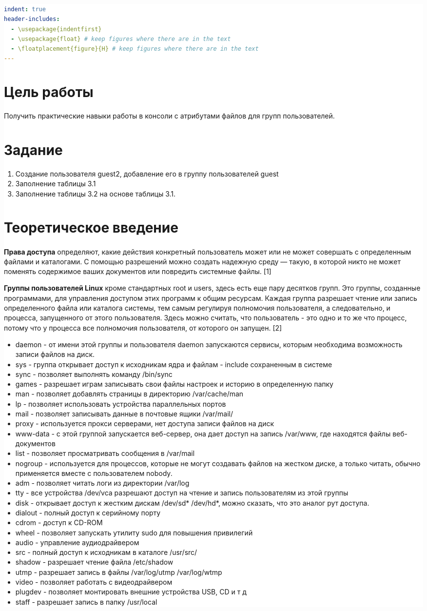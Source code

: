 ```yaml
indent: true
header-includes:
  - \usepackage{indentfirst}
  - \usepackage{float} # keep figures where there are in the text
  - \floatplacement{figure}{H} # keep figures where there are in the text
---
```


# Цель работы

Получить практические навыки работы в консоли с атрибутами файлов для групп пользователей.

# Задание

1. Создание пользователя guest2, добавление его в группу пользователей guest
2. Заполнение таблицы 3.1
3. Заполнение таблицы 3.2 на основе таблицы 3.1.

# Теоретическое введение

**Права доступа** определяют, какие действия конкретный пользователь может или не может совершать с определенным файлами и каталогами. С помощью разрешений можно создать надежную среду — такую, в которой никто не может поменять содержимое ваших документов или повредить системные файлы. [1]

**Группы пользователей Linux** кроме стандартных root и users, здесь есть еще пару десятков групп. Это группы, созданные программами, для управления доступом этих программ к общим ресурсам. Каждая группа разрешает чтение или запись определенного файла или каталога системы, тем самым регулируя полномочия пользователя, а следовательно, и процесса, запущенного от этого пользователя. Здесь можно считать, что пользователь - это одно и то же что процесс, потому что у процесса все полномочия пользователя, от которого он запущен. [2]

- daemon - от имени этой группы и пользователя daemon запускаютcя сервисы, которым необходима возможность записи файлов на диск.
- sys - группа открывает доступ к исходникам ядра и файлам - include сохраненным в системе
- sync - позволяет выполнять команду /bin/sync
- games - разрешает играм записывать свои файлы настроек и историю в определенную папку
- man - позволяет добавлять страницы в директорию /var/cache/man
- lp - позволяет использовать устройства параллельных портов
- mail - позволяет записывать данные в почтовые ящики /var/mail/
- proxy - используется прокси серверами, нет доступа записи файлов на диск
- www-data - с этой группой запускается веб-сервер, она дает доступ на запись /var/www, где находятся файлы веб-документов
- list - позволяет просматривать сообщения в /var/mail
- nogroup - используется для процессов, которые не могут создавать файлов на жестком диске, а только читать, обычно применяется вместе с пользователем nobody.
- adm - позволяет читать логи из директории /var/log
- tty - все устройства /dev/vca разрешают доступ на чтение и запись пользователям из этой группы
- disk - открывает доступ к жестким дискам /dev/sd* /dev/hd*, можно сказать, что это аналог рут доступа.
- dialout - полный доступ к серийному порту
- cdrom - доступ к CD-ROM
- wheel - позволяет запускать утилиту sudo для повышения привилегий
- audio - управление аудиодрайвером
- src - полный доступ к исходникам в каталоге /usr/src/
- shadow - разрешает чтение файла /etc/shadow
- utmp - разрешает запись в файлы /var/log/utmp /var/log/wtmp
- video - позволяет работать с видеодрайвером
- plugdev - позволяет монтировать внешние устройства USB, CD и т д
- staff - разрешает запись в папку /usr/local
